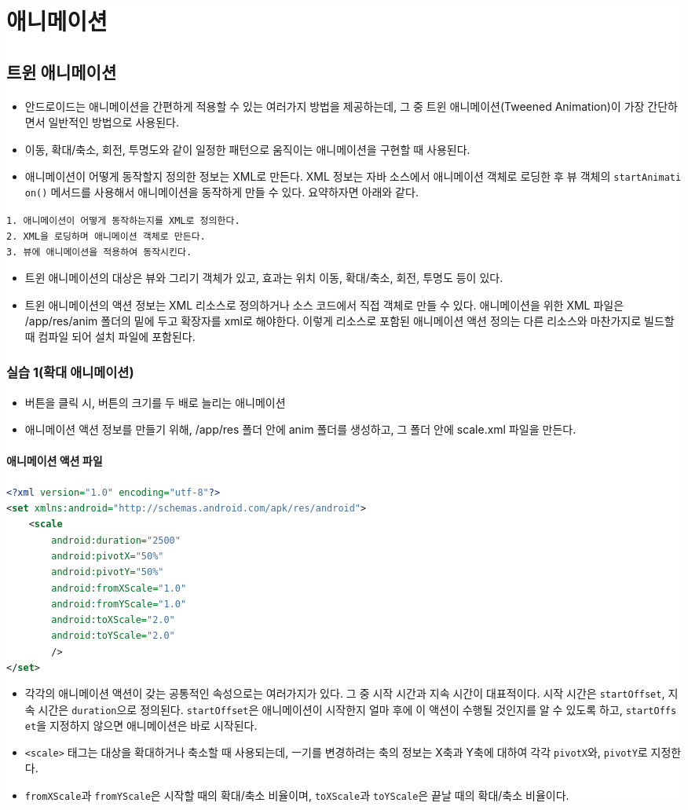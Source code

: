 # 애니메이션

## 트윈 애니메이션

* 안드로이드는 애니메이션을 간편하게 적용할 수 있는 여러가지 방법을 제공하는데, 그 중 트윈 애니메이션(Tweened Animation)이 가장 간단하면서 일반적인 방법으로 사용된다.

* 이동, 확대/축소, 회전, 투명도와 같이 일정한 패턴으로 움직이는 애니메이션을 구현할 때 사용된다.

* 애니메이션이 어떻게 동작할지 정의한 정보는 XML로 만든다. XML 정보는 자바 소스에서 애니메이션 객체로 로딩한 후 뷰 객체의 ```startAnimation()``` 메서드를 사용해서 애니메이션을 동작하게 만들 수 있다. 요약하자면 아래와 같다.

```
1. 애니메이션이 어떻게 동작하는지를 XML로 정의한다.
2. XML을 로딩하며 애니메이션 객체로 만든다.
3. 뷰에 애니메이션을 적용하여 동작시킨다.
```

* 트윈 애니메이션의 대상은 뷰와 그리기 객체가 있고, 효과는 위치 이동, 확대/축소, 회전, 투명도 등이 있다.

* 트윈 애니메이션의 액션 정보는 XML 리소스로 정의하거나 소스 코드에서 직접 객체로 만들 수 있다. 애니메이션을 위한 XML 파일은 /app/res/anim 폴더의 밑에 두고 확장자를 xml로 해야한다. 이렇게 리소스로 포함된 애니메이션 액션 정의는 다른 리소스와 마찬가지로 빌드할 때 컴파일 되어 설치 파일에 포함된다.

### 실습 1(확대 애니메이션)

* 버튼을 클릭 시, 버튼의 크기를 두 배로 늘리는 애니메이션

* 애니메이션 액션 정보를 만들기 위해, /app/res 폴더 안에 anim 폴더를 생성하고, 그 폴더 안에 scale.xml 파일을 만든다.

#### 애니메이션 액션 파일

```xml
<?xml version="1.0" encoding="utf-8"?>
<set xmlns:android="http://schemas.android.com/apk/res/android">
    <scale
        android:duration="2500"
        android:pivotX="50%"
        android:pivotY="50%"
        android:fromXScale="1.0"
        android:fromYScale="1.0"
        android:toXScale="2.0"
        android:toYScale="2.0"
        />
</set>
```

* 각각의 애니메이션 액션이 갖는 공통적인 속성으로는 여러가지가 있다. 그 중 시작 시간과 지속  시간이 대표적이다. 시작 시간은  ```startOffset```, 지속 시간은 ```duration```으로 정의된다. ```startOffset```은 애니메이션이 시작한지 얼마 후에 이 액션이 수행될 것인지를 알 수 있도록 하고, ```startOffset```을 지정하지 않으면 애니메이션은 바로 시작된다.

* ```<scale>``` 태그는 대상을 확대하거나 축소할 때 사용되는데, ㅡ기를 변경하려는 축의 정보는 X축과 Y축에 대하여 각각 ```pivotX```와, ```pivotY```로 지정한다.

* ```fromXScale```과 ```fromYScale```은 시작할 때의 확대/축소 비율이며, ```toXScale```과 ```toYScale```은 끝날 때의 확대/축소 비율이다.
